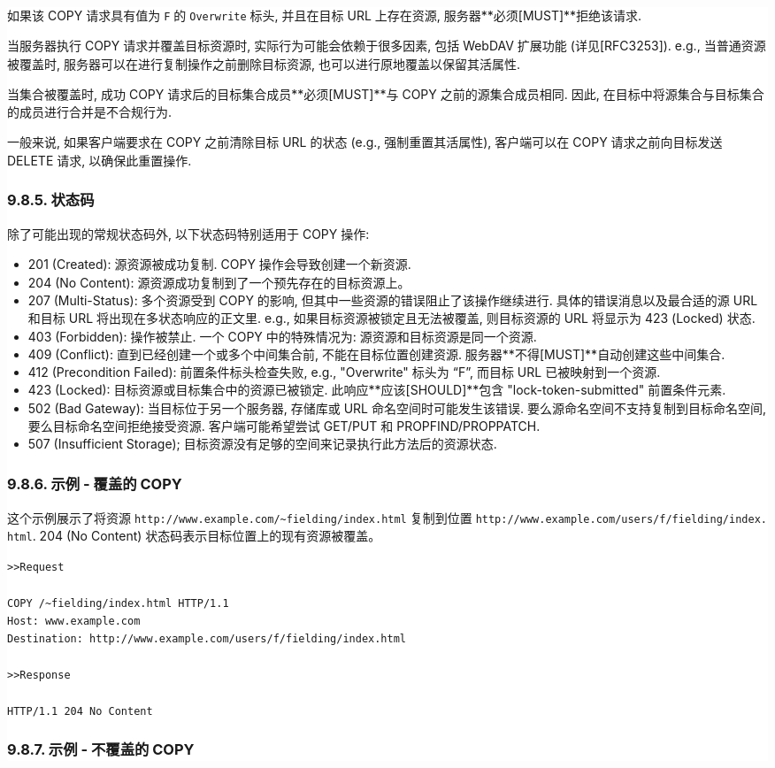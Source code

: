 如果该 COPY 请求具有值为 `F` 的 `Overwrite` 标头, 并且在目标 URL 上存在资源,
服务器**必须[MUST]**拒绝该请求.

当服务器执行 COPY 请求并覆盖目标资源时, 实际行为可能会依赖于很多因素,
包括 WebDAV 扩展功能 (详见[RFC3253]). e.g., 当普通资源被覆盖时,
服务器可以在进行复制操作之前删除目标资源, 也可以进行原地覆盖以保留其活属性.

当集合被覆盖时, 成功 COPY 请求后的目标集合成员**必须[MUST]**与 COPY 之前的源集合成员相同.
因此, 在目标中将源集合与目标集合的成员进行合并是不合规行为.

一般来说, 如果客户端要求在 COPY 之前清除目标 URL 的状态 (e.g., 强制重置其活属性),
客户端可以在 COPY 请求之前向目标发送 DELETE 请求, 以确保此重置操作.

### 9.8.5. 状态码

除了可能出现的常规状态码外, 以下状态码特别适用于 COPY 操作:

- 201 (Created): 源资源被成功复制. COPY 操作会导致创建一个新资源.
- 204 (No Content): 源资源成功复制到了一个预先存在的目标资源上。
- 207 (Multi-Status): 多个资源受到 COPY 的影响, 但其中一些资源的错误阻止了该操作继续进行.
  具体的错误消息以及最合适的源 URL 和目标 URL 将出现在多状态响应的正文里.
  e.g., 如果目标资源被锁定且无法被覆盖, 则目标资源的 URL 将显示为 423 (Locked) 状态.
- 403 (Forbidden): 操作被禁止. 一个 COPY 中的特殊情况为: 源资源和目标资源是同一个资源.
- 409 (Conflict): 直到已经创建一个或多个中间集合前, 不能在目标位置创建资源.
  服务器**不得[MUST]**自动创建这些中间集合.
- 412 (Precondition Failed): 前置条件标头检查失败, e.g., "Overwrite" 标头为 “F”,
  而目标 URL 已被映射到一个资源.
- 423 (Locked): 目标资源或目标集合中的资源已被锁定.
  此响应**应该[SHOULD]**包含 "lock-token-submitted" 前置条件元素.
- 502 (Bad Gateway): 当目标位于另一个服务器, 存储库或 URL 命名空间时可能发生该错误.
  要么源命名空间不支持复制到目标命名空间, 要么目标命名空间拒绝接受资源.
  客户端可能希望尝试 GET/PUT 和 PROPFIND/PROPPATCH.
- 507 (Insufficient Storage); 目标资源没有足够的空间来记录执行此方法后的资源状态.

### 9.8.6. 示例 - 覆盖的 COPY

这个示例展示了将资源 `http://www.example.com/~fielding/index.html`
复制到位置 `http://www.example.com/users/f/fielding/index.html`.
204 (No Content) 状态码表示目标位置上的现有资源被覆盖。

```http
>>Request

COPY /~fielding/index.html HTTP/1.1
Host: www.example.com
Destination: http://www.example.com/users/f/fielding/index.html

>>Response

HTTP/1.1 204 No Content
```

### 9.8.7. 示例 - 不覆盖的 COPY


[SECTION#5.1]: 5-collection_of_web_resources.md#51-http-url-命名空间模型
[SECTION#9.2.1]: 9-http_methods_for_distributed_authoring.md#921-propstat-元素中使用的状态代码
[SECTION#9.3]: 9-http_methods_for_distributed_authoring.md#93-mkcol-方法
[SECTION#9.10.5]: 9-http_methods_for_distributed_authoring.md#9105-锁兼容性表格
[SECTION#14.20]: 14-xml_element_definitions.md#1420-propfind-xml-元素
[SECTION#14.22]: 14-xml_element_definitions.md#1422-propstat-xml-元素
[SECTION#14.23]: 14-xml_element_definitions.md#1423-remove-xml-元素
[SECTION#14.26]: 14-xml_element_definitions.md#1426-set-xml-元素
[SECTION#15]: 15-dav_properties.md
[SECTION#16]: 16-precondition_postcondition_xml_elements.md